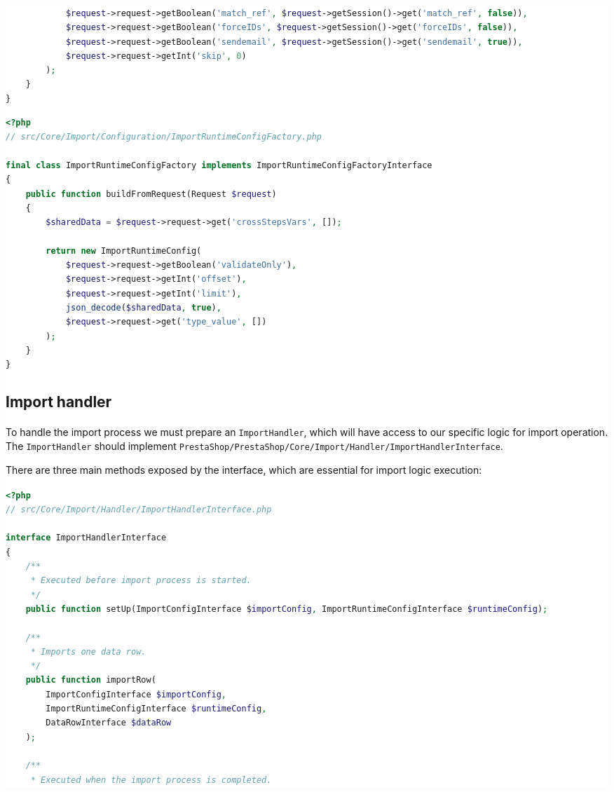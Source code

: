 ```php
            $request->request->getBoolean('match_ref', $request->getSession()->get('match_ref', false)),
            $request->request->getBoolean('forceIDs', $request->getSession()->get('forceIDs', false)),
            $request->request->getBoolean('sendemail', $request->getSession()->get('sendemail', true)),
            $request->request->getInt('skip', 0)
        );
    }
}
```

```php
<?php
// src/Core/Import/Configuration/ImportRuntimeConfigFactory.php

final class ImportRuntimeConfigFactory implements ImportRuntimeConfigFactoryInterface
{
    public function buildFromRequest(Request $request)
    {
        $sharedData = $request->request->get('crossStepsVars', []);

        return new ImportRuntimeConfig(
            $request->request->getBoolean('validateOnly'),
            $request->request->getInt('offset'),
            $request->request->getInt('limit'),
            json_decode($sharedData, true),
            $request->request->get('type_value', [])
        );
    }
}
```

## Import handler
To handle the import process we must prepare an `ImportHandler`, which will have access to our specific logic for import operation. The `ImportHandler` should implement `PrestaShop/PrestaShop/Core/Import/Handler/ImportHandlerInterface`.

There are three main methods exposed by the interface, which are essential for import logic execution:

```php
<?php
// src/Core/Import/Handler/ImportHandlerInterface.php

interface ImportHandlerInterface
{
    /**
     * Executed before import process is started.
     */
    public function setUp(ImportConfigInterface $importConfig, ImportRuntimeConfigInterface $runtimeConfig);

    /**
     * Imports one data row.
     */
    public function importRow(
        ImportConfigInterface $importConfig,
        ImportRuntimeConfigInterface $runtimeConfig,
        DataRowInterface $dataRow
    );

    /**
     * Executed when the import process is completed.
```
